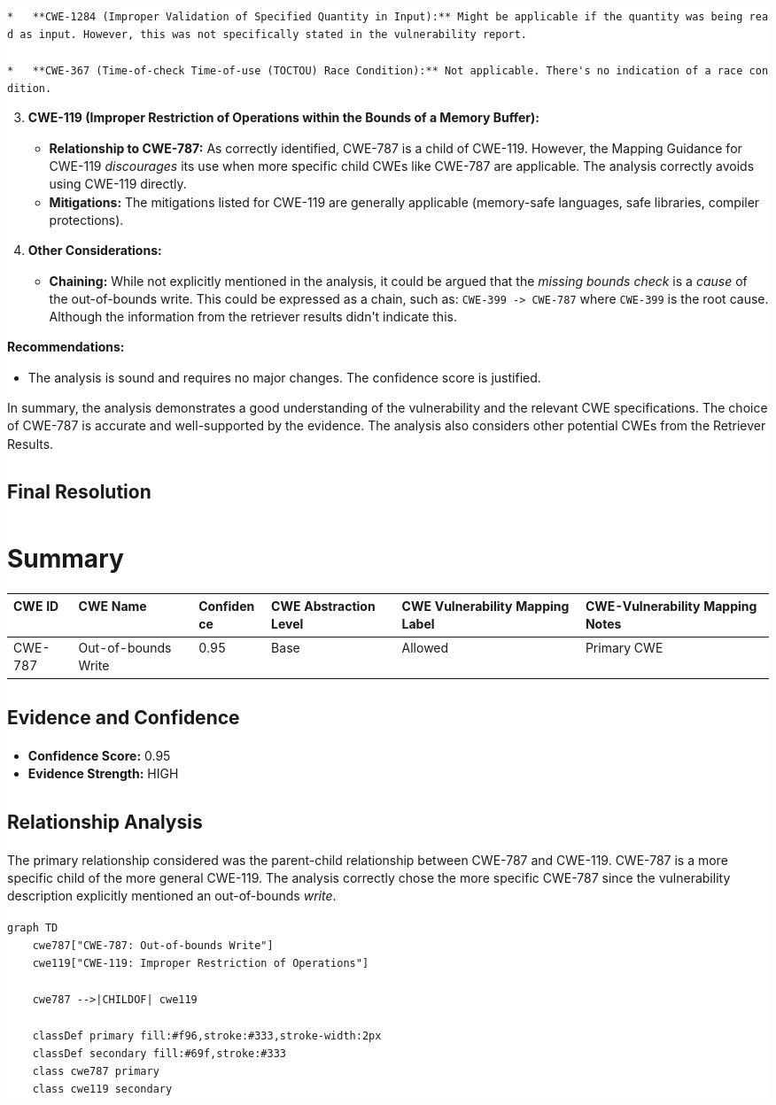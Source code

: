     *   **CWE-1284 (Improper Validation of Specified Quantity in Input):** Might be applicable if the quantity was being read as input. However, this was not specifically stated in the vulnerability report.

    *   **CWE-367 (Time-of-check Time-of-use (TOCTOU) Race Condition):** Not applicable. There's no indication of a race condition.

3.  **CWE-119 (Improper Restriction of Operations within the Bounds of a Memory Buffer):**

    *   **Relationship to CWE-787:**  As correctly identified, CWE-787 is a child of CWE-119.  However, the Mapping Guidance for CWE-119 *discourages* its use when more specific child CWEs like CWE-787 are applicable. The analysis correctly avoids using CWE-119 directly.
    *   **Mitigations:** The mitigations listed for CWE-119 are generally applicable (memory-safe languages, safe libraries, compiler protections).

4.  **Other Considerations:**

    *   **Chaining:** While not explicitly mentioned in the analysis, it could be argued that the *missing bounds check* is a *cause* of the out-of-bounds write.  This could be expressed as a chain, such as: `CWE-399 -> CWE-787` where `CWE-399` is the root cause. Although the information from the retriever results didn't indicate this.

**Recommendations:**

*   The analysis is sound and requires no major changes. The confidence score is justified.

In summary, the analysis demonstrates a good understanding of the vulnerability and the relevant CWE specifications. The choice of CWE-787 is accurate and well-supported by the evidence. The analysis also considers other potential CWEs from the Retriever Results.

## Final Resolution

# Summary
| CWE ID  | CWE Name                         | Confidence | CWE Abstraction Level | CWE Vulnerability Mapping Label | CWE-Vulnerability Mapping Notes |
| :-------- | :--------------------------------- | :--------- | :-------------------- | :------------------------------ | :------------------------------ |
| CWE-787 | Out-of-bounds Write | 0.95 | Base | Allowed | Primary CWE |

## Evidence and Confidence

*   **Confidence Score:** 0.95
*   **Evidence Strength:** HIGH

## Relationship Analysis
The primary relationship considered was the parent-child relationship between CWE-787 and CWE-119. CWE-787 is a more specific child of the more general CWE-119. The analysis correctly chose the more specific CWE-787 since the vulnerability description explicitly mentioned an out-of-bounds *write*.

```mermaid
graph TD
    cwe787["CWE-787: Out-of-bounds Write"]
    cwe119["CWE-119: Improper Restriction of Operations"]
    
    cwe787 -->|CHILDOF| cwe119
    
    classDef primary fill:#f96,stroke:#333,stroke-width:2px
    classDef secondary fill:#69f,stroke:#333
    class cwe787 primary
    class cwe119 secondary
```
